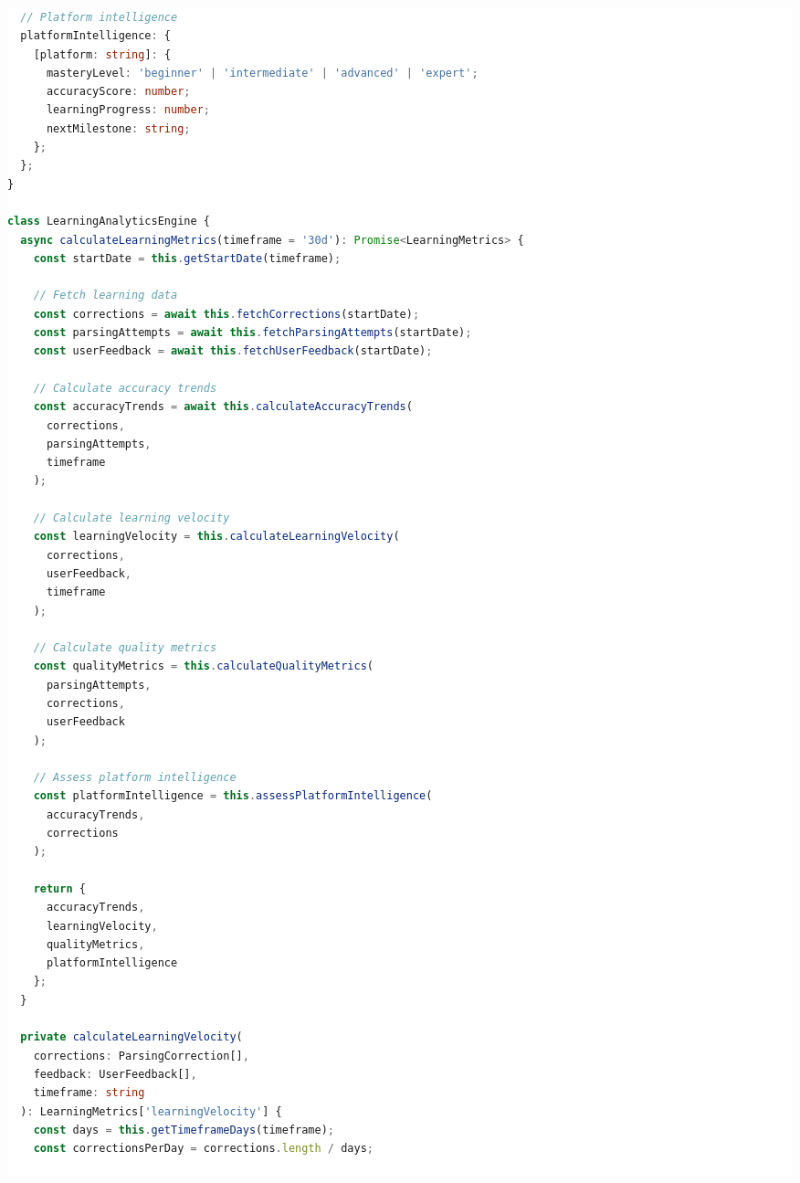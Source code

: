 ```typescript
  // Platform intelligence
  platformIntelligence: {
    [platform: string]: {
      masteryLevel: 'beginner' | 'intermediate' | 'advanced' | 'expert';
      accuracyScore: number;
      learningProgress: number;
      nextMilestone: string;
    };
  };
}

class LearningAnalyticsEngine {
  async calculateLearningMetrics(timeframe = '30d'): Promise<LearningMetrics> {
    const startDate = this.getStartDate(timeframe);
    
    // Fetch learning data
    const corrections = await this.fetchCorrections(startDate);
    const parsingAttempts = await this.fetchParsingAttempts(startDate);
    const userFeedback = await this.fetchUserFeedback(startDate);
    
    // Calculate accuracy trends
    const accuracyTrends = await this.calculateAccuracyTrends(
      corrections, 
      parsingAttempts, 
      timeframe
    );
    
    // Calculate learning velocity
    const learningVelocity = this.calculateLearningVelocity(
      corrections,
      userFeedback,
      timeframe
    );
    
    // Calculate quality metrics
    const qualityMetrics = this.calculateQualityMetrics(
      parsingAttempts,
      corrections,
      userFeedback
    );
    
    // Assess platform intelligence
    const platformIntelligence = this.assessPlatformIntelligence(
      accuracyTrends,
      corrections
    );
    
    return {
      accuracyTrends,
      learningVelocity,
      qualityMetrics,
      platformIntelligence
    };
  }
  
  private calculateLearningVelocity(
    corrections: ParsingCorrection[],
    feedback: UserFeedback[],
    timeframe: string
  ): LearningMetrics['learningVelocity'] {
    const days = this.getTimeframeDays(timeframe);
    const correctionsPerDay = corrections.length / days;
    
```